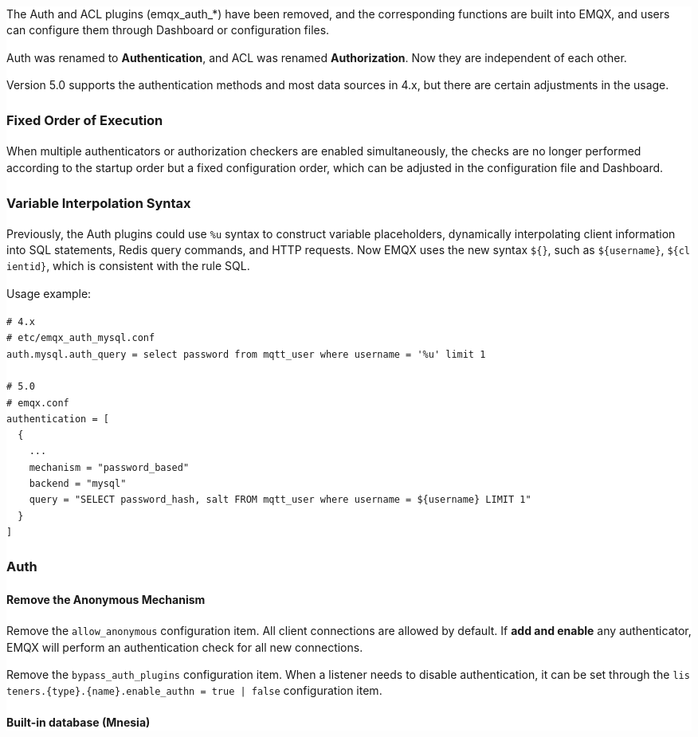 The Auth and ACL plugins (emqx_auth_*) have been removed, and the corresponding functions are built into EMQX, and users can configure them through Dashboard or configuration files.

Auth was renamed to **Authentication**, and ACL was renamed **Authorization**. Now they are independent of each other.

Version 5.0 supports the authentication methods and most data sources in 4.x, but there are certain adjustments in the usage.

### Fixed Order of Execution

When multiple authenticators or authorization checkers are enabled simultaneously, the checks are no longer performed according to the startup order but a fixed configuration order, which can be adjusted in the configuration file and Dashboard.

### Variable Interpolation Syntax

Previously, the Auth plugins could use `%u` syntax to construct variable placeholders, dynamically interpolating client information into SQL statements, Redis query commands, and HTTP requests.
Now EMQX uses the new syntax `${}`, such as `${username}`, `${clientid}`, which is consistent with the rule SQL.

Usage example:

```shell
# 4.x
# etc/emqx_auth_mysql.conf
auth.mysql.auth_query = select password from mqtt_user where username = '%u' limit 1

# 5.0
# emqx.conf
authentication = [
  {
    ...
    mechanism = "password_based"
    backend = "mysql"
    query = "SELECT password_hash, salt FROM mqtt_user where username = ${username} LIMIT 1"
  }
]
```

### Auth

#### Remove the Anonymous Mechanism

Remove the `allow_anonymous` configuration item. All client connections are allowed by default.
If **add and enable** any authenticator, EMQX will perform an authentication check for all new connections.

Remove the `bypass_auth_plugins` configuration item. When a listener needs to disable authentication, it can be set through the `listeners.{type}.{name}.enable_authn = true | false` configuration item.

#### Built-in database (Mnesia)
